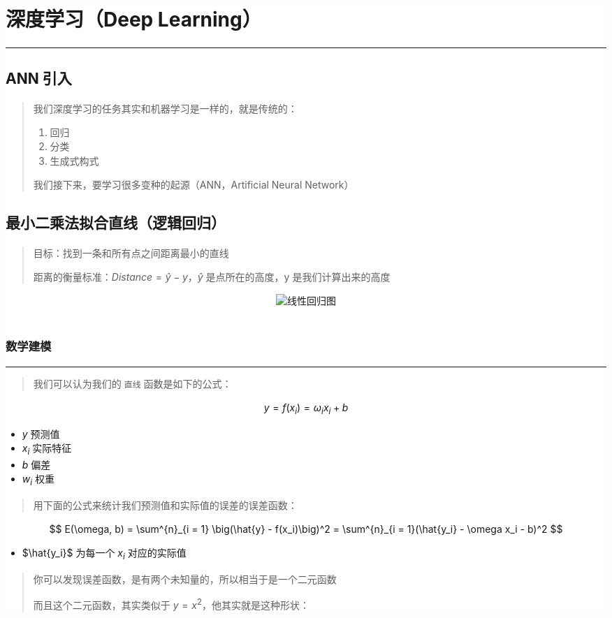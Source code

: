 # 深度学习（Deep Learning）

---

## ANN 引入

> 我们深度学习的任务其实和机器学习是一样的，就是传统的：
>
> 1. 回归
> 2. 分类
> 3. 生成式构式
>
> 我们接下来，要学习很多变种的起源（ANN，Artificial Neural Network）

## 最小二乘法拟合直线（逻辑回归）

> 目标：找到一条和所有点之间距离最小的直线
>
> 距离的衡量标准：$Distance = \hat{y} - y$，$\hat{y}$ 是点所在的高度，y 是我们计算出来的高度

<div style="display: flex; justify-content: center; background-color: white">
  <img src="https://upload.wikimedia.org/wikipedia/commons/3/3a/Linear_regression.svg" alt="线性回归图">
</div>
<br>

### 数学建模

---

> 我们可以认为我们的 `直线` 函数是如下的公式：

$$
y = f(x_i) = \omega_ix_i + b
$$

- $y$ 预测值
- $x_i$ 实际特征
- $b$ 偏差
- $w_i$ 权重

> 用下面的公式来统计我们预测值和实际值的误差的误差函数：

$$
E(\omega, b) = \sum^{n}_{i = 1} \big(\hat{y} - f(x_i)\big)^2 = \sum^{n}_{i = 1}(\hat{y_i} - \omega x_i - b)^2
$$

- $\hat{y_i}$ 为每一个 $x_i$ 对应的实际值

> 你可以发现误差函数，是有两个未知量的，所以相当于是一个二元函数
>
> 而且这个二元函数，其实类似于 $y = x^2$，他其实就是这种形状：
